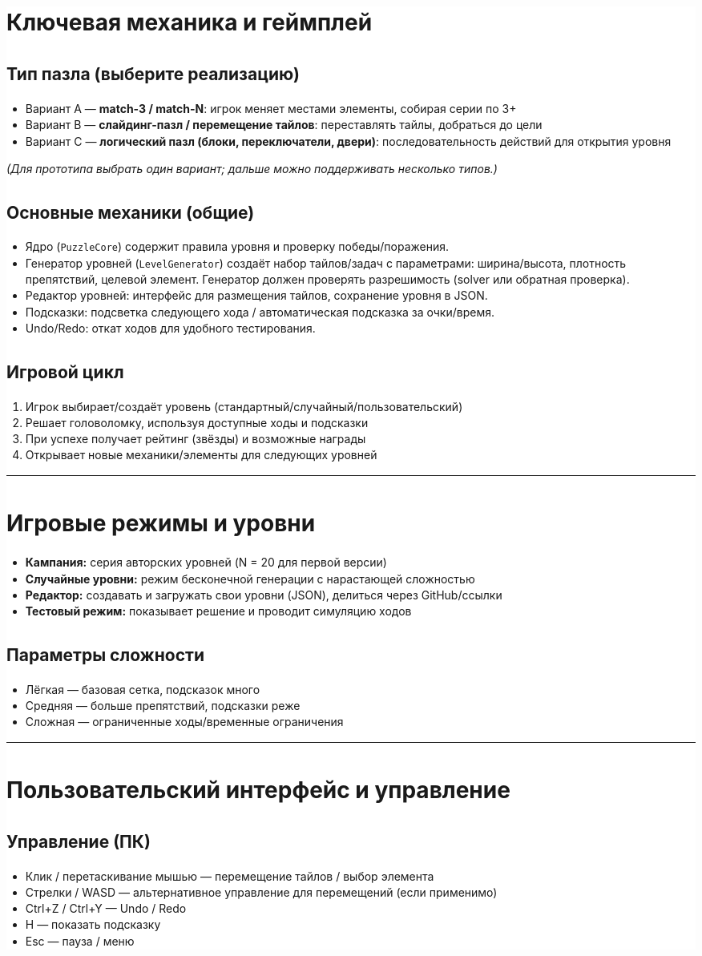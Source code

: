 
# Ключевая механика и геймплей
## Тип пазла (выберите реализацию)
- Вариант A — **match-3 / match-N**: игрок меняет местами элементы, собирая серии по 3+
- Вариант B — **слайдинг-пазл / перемещение тайлов**: переставлять тайлы, добраться до цели
- Вариант C — **логический пазл (блоки, переключатели, двери)**: последовательность действий для открытия уровня

*(Для прототипа выбрать один вариант; дальше можно поддерживать несколько типов.)*

## Основные механики (общие)
- Ядро (`PuzzleCore`) содержит правила уровня и проверку победы/поражения.  
- Генератор уровней (`LevelGenerator`) создаёт набор тайлов/задач с параметрами: ширина/высота, плотность препятствий, целевой элемент. Генератор должен проверять разрешимость (solver или обратная проверка).  
- Редактор уровней: интерфейс для размещения тайлов, сохранение уровня в JSON.  
- Подсказки: подсветка следующего хода / автоматическая подсказка за очки/время.  
- Undo/Redo: откат ходов для удобного тестирования.

## Игровой цикл
1. Игрок выбирает/создаёт уровень (стандартный/случайный/пользовательский)  
2. Решает головоломку, используя доступные ходы и подсказки  
3. При успехе получает рейтинг (звёзды) и возможные награды  
4. Открывает новые механики/элементы для следующих уровней

---

# Игровые режимы и уровни
- **Кампания:** серия авторских уровней (N = 20 для первой версии)  
- **Случайные уровни:** режим бесконечной генерации с нарастающей сложностью  
- **Редактор:** создавать и загружать свои уровни (JSON), делиться через GitHub/ссылки  
- **Тестовый режим:** показывает решение и проводит симуляцию ходов

## Параметры сложности
- Лёгкая — базовая сетка, подсказок много  
- Средняя — больше препятствий, подсказки реже  
- Сложная — ограниченные ходы/временные ограничения

---

# Пользовательский интерфейс и управление
## Управление (ПК)
- Клик / перетаскивание мышью — перемещение тайлов / выбор элемента  
- Стрелки / WASD — альтернативное управление для перемещений (если применимо)  
- Ctrl+Z / Ctrl+Y — Undo / Redo  
- H — показать подсказку  
- Esc — пауза / меню
